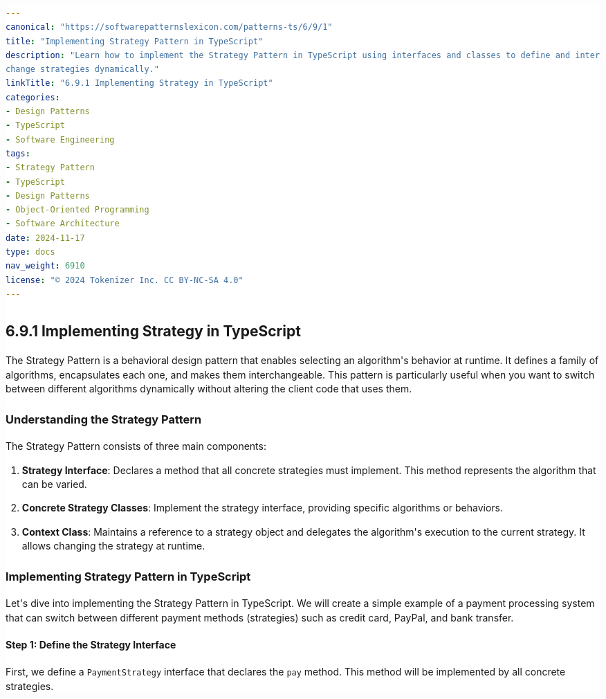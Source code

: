 ```yaml
---
canonical: "https://softwarepatternslexicon.com/patterns-ts/6/9/1"
title: "Implementing Strategy Pattern in TypeScript"
description: "Learn how to implement the Strategy Pattern in TypeScript using interfaces and classes to define and interchange strategies dynamically."
linkTitle: "6.9.1 Implementing Strategy in TypeScript"
categories:
- Design Patterns
- TypeScript
- Software Engineering
tags:
- Strategy Pattern
- TypeScript
- Design Patterns
- Object-Oriented Programming
- Software Architecture
date: 2024-11-17
type: docs
nav_weight: 6910
license: "© 2024 Tokenizer Inc. CC BY-NC-SA 4.0"
---
```


## 6.9.1 Implementing Strategy in TypeScript

The Strategy Pattern is a behavioral design pattern that enables selecting an algorithm's behavior at runtime. It defines a family of algorithms, encapsulates each one, and makes them interchangeable. This pattern is particularly useful when you want to switch between different algorithms dynamically without altering the client code that uses them.

### Understanding the Strategy Pattern

The Strategy Pattern consists of three main components:

1. **Strategy Interface**: Declares a method that all concrete strategies must implement. This method represents the algorithm that can be varied.

2. **Concrete Strategy Classes**: Implement the strategy interface, providing specific algorithms or behaviors.

3. **Context Class**: Maintains a reference to a strategy object and delegates the algorithm's execution to the current strategy. It allows changing the strategy at runtime.

### Implementing Strategy Pattern in TypeScript

Let's dive into implementing the Strategy Pattern in TypeScript. We will create a simple example of a payment processing system that can switch between different payment methods (strategies) such as credit card, PayPal, and bank transfer.

#### Step 1: Define the Strategy Interface

First, we define a `PaymentStrategy` interface that declares the `pay` method. This method will be implemented by all concrete strategies.
